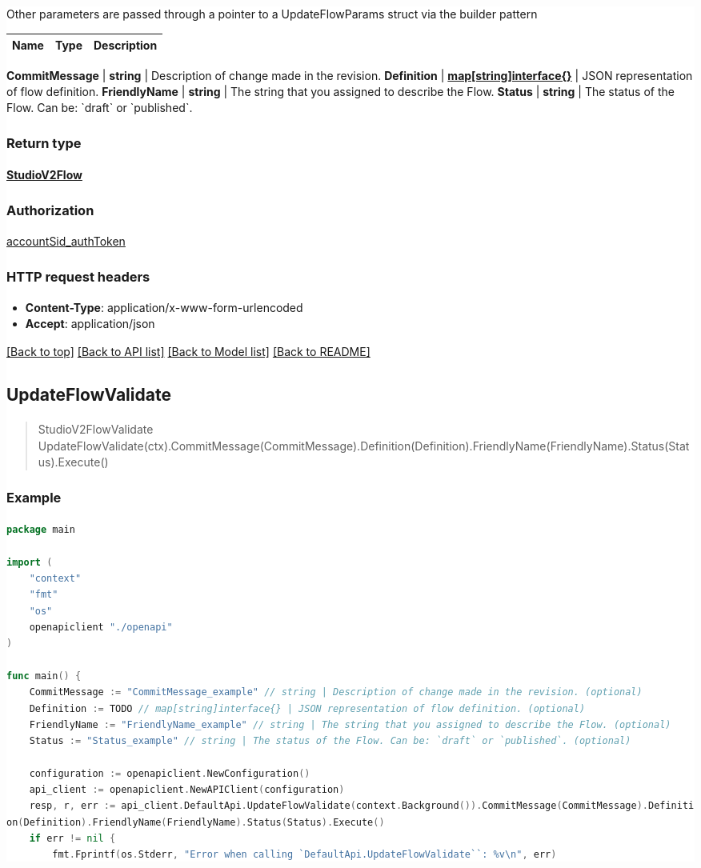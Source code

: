 Other parameters are passed through a pointer to a UpdateFlowParams struct via the builder pattern


Name | Type | Description
------------- | ------------- | -------------

 **CommitMessage** | **string** | Description of change made in the revision.
 **Definition** | [**map[string]interface{}**](map[string]interface{}.md) | JSON representation of flow definition.
 **FriendlyName** | **string** | The string that you assigned to describe the Flow.
 **Status** | **string** | The status of the Flow. Can be: &#x60;draft&#x60; or &#x60;published&#x60;.

### Return type

[**StudioV2Flow**](StudioV2Flow.md)

### Authorization

[accountSid_authToken](../README.md#accountSid_authToken)

### HTTP request headers

- **Content-Type**: application/x-www-form-urlencoded
- **Accept**: application/json

[[Back to top]](#) [[Back to API list]](../README.md#documentation-for-api-endpoints)
[[Back to Model list]](../README.md#documentation-for-models)
[[Back to README]](../README.md)


## UpdateFlowValidate

> StudioV2FlowValidate UpdateFlowValidate(ctx).CommitMessage(CommitMessage).Definition(Definition).FriendlyName(FriendlyName).Status(Status).Execute()





### Example

```go
package main

import (
    "context"
    "fmt"
    "os"
    openapiclient "./openapi"
)

func main() {
    CommitMessage := "CommitMessage_example" // string | Description of change made in the revision. (optional)
    Definition := TODO // map[string]interface{} | JSON representation of flow definition. (optional)
    FriendlyName := "FriendlyName_example" // string | The string that you assigned to describe the Flow. (optional)
    Status := "Status_example" // string | The status of the Flow. Can be: `draft` or `published`. (optional)

    configuration := openapiclient.NewConfiguration()
    api_client := openapiclient.NewAPIClient(configuration)
    resp, r, err := api_client.DefaultApi.UpdateFlowValidate(context.Background()).CommitMessage(CommitMessage).Definition(Definition).FriendlyName(FriendlyName).Status(Status).Execute()
    if err != nil {
        fmt.Fprintf(os.Stderr, "Error when calling `DefaultApi.UpdateFlowValidate``: %v\n", err)
```